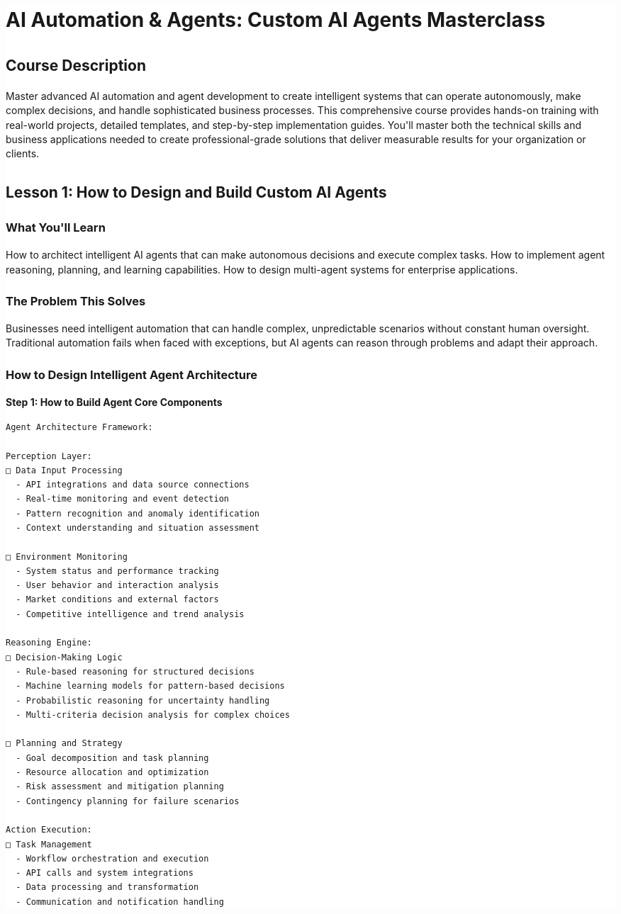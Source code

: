 # AI Automation & Agents: Custom AI Agents Masterclass

## Course Description
Master advanced AI automation and agent development to create intelligent systems that can operate autonomously, make complex decisions, and handle sophisticated business processes. This comprehensive course provides hands-on training with real-world projects, detailed templates, and step-by-step implementation guides. You'll master both the technical skills and business applications needed to create professional-grade solutions that deliver measurable results for your organization or clients.
## Lesson 1: How to Design and Build Custom AI Agents

### What You'll Learn
How to architect intelligent AI agents that can make autonomous decisions and execute complex tasks. How to implement agent reasoning, planning, and learning capabilities. How to design multi-agent systems for enterprise applications.

### The Problem This Solves
Businesses need intelligent automation that can handle complex, unpredictable scenarios without constant human oversight. Traditional automation fails when faced with exceptions, but AI agents can reason through problems and adapt their approach.


### How to Design Intelligent Agent Architecture

**Step 1: How to Build Agent Core Components**

```
Agent Architecture Framework:

Perception Layer:
□ Data Input Processing
  - API integrations and data source connections
  - Real-time monitoring and event detection
  - Pattern recognition and anomaly identification
  - Context understanding and situation assessment

□ Environment Monitoring
  - System status and performance tracking
  - User behavior and interaction analysis
  - Market conditions and external factors
  - Competitive intelligence and trend analysis

Reasoning Engine:
□ Decision-Making Logic
  - Rule-based reasoning for structured decisions
  - Machine learning models for pattern-based decisions
  - Probabilistic reasoning for uncertainty handling
  - Multi-criteria decision analysis for complex choices

□ Planning and Strategy
  - Goal decomposition and task planning
  - Resource allocation and optimization
  - Risk assessment and mitigation planning
  - Contingency planning for failure scenarios

Action Execution:
□ Task Management
  - Workflow orchestration and execution
  - API calls and system integrations
  - Data processing and transformation
  - Communication and notification handling

```